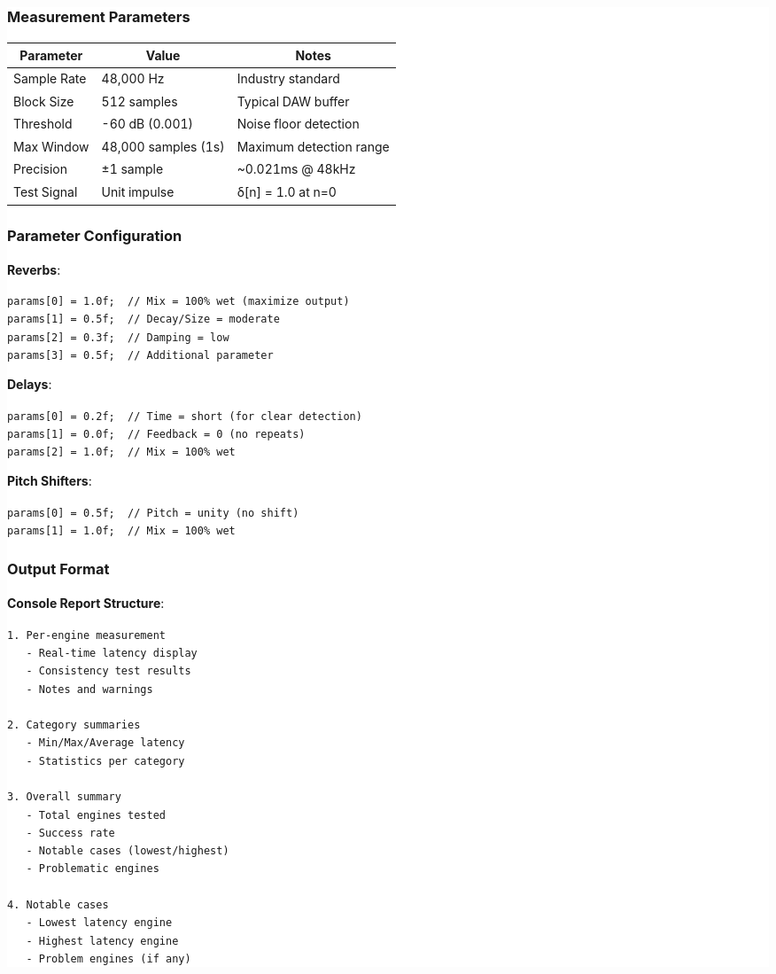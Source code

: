### Measurement Parameters

| Parameter | Value | Notes |
|-----------|-------|-------|
| Sample Rate | 48,000 Hz | Industry standard |
| Block Size | 512 samples | Typical DAW buffer |
| Threshold | -60 dB (0.001) | Noise floor detection |
| Max Window | 48,000 samples (1s) | Maximum detection range |
| Precision | ±1 sample | ~0.021ms @ 48kHz |
| Test Signal | Unit impulse | δ[n] = 1.0 at n=0 |

### Parameter Configuration

**Reverbs**:
```
params[0] = 1.0f;  // Mix = 100% wet (maximize output)
params[1] = 0.5f;  // Decay/Size = moderate
params[2] = 0.3f;  // Damping = low
params[3] = 0.5f;  // Additional parameter
```

**Delays**:
```
params[0] = 0.2f;  // Time = short (for clear detection)
params[1] = 0.0f;  // Feedback = 0 (no repeats)
params[2] = 1.0f;  // Mix = 100% wet
```

**Pitch Shifters**:
```
params[0] = 0.5f;  // Pitch = unity (no shift)
params[1] = 1.0f;  // Mix = 100% wet
```

### Output Format

**Console Report Structure**:
```
1. Per-engine measurement
   - Real-time latency display
   - Consistency test results
   - Notes and warnings

2. Category summaries
   - Min/Max/Average latency
   - Statistics per category

3. Overall summary
   - Total engines tested
   - Success rate
   - Notable cases (lowest/highest)
   - Problematic engines

4. Notable cases
   - Lowest latency engine
   - Highest latency engine
   - Problem engines (if any)
```
